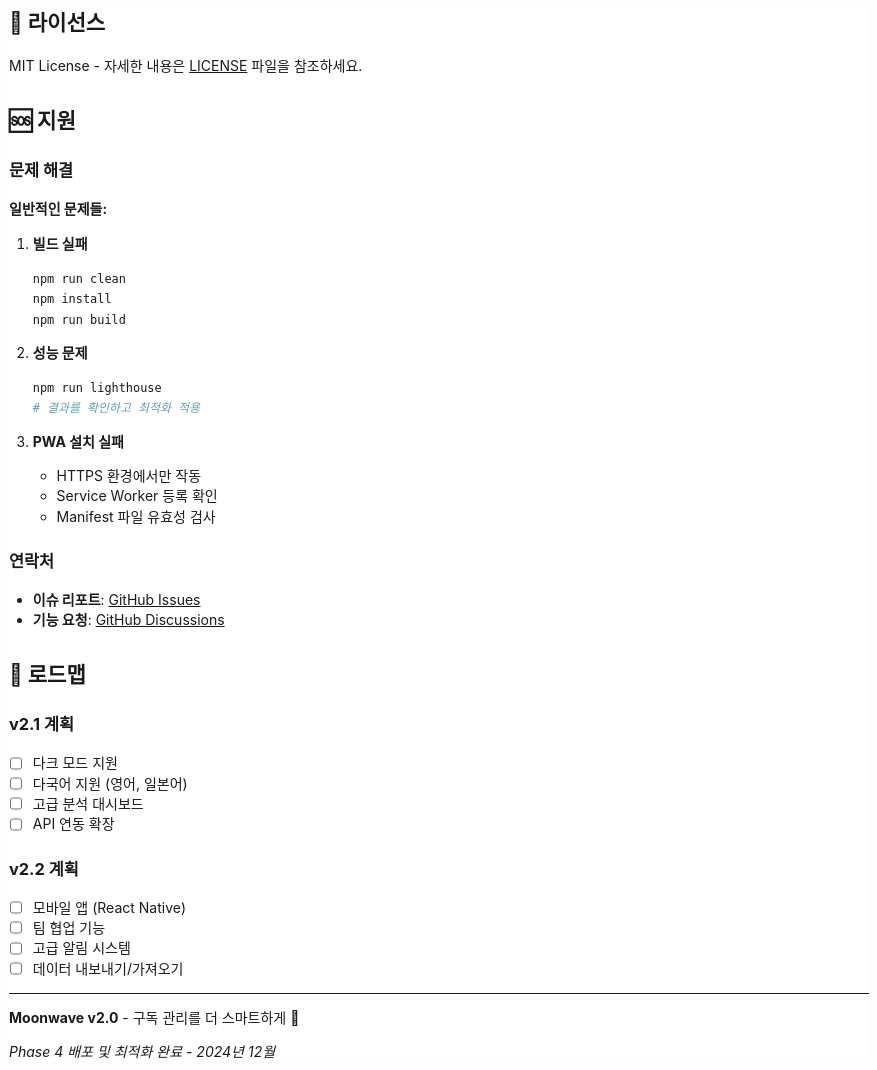 ## 📄 라이선스

MIT License - 자세한 내용은 [LICENSE](LICENSE) 파일을 참조하세요.

## 🆘 지원

### 문제 해결

**일반적인 문제들:**

1. **빌드 실패**
   ```bash
   npm run clean
   npm install
   npm run build
   ```

2. **성능 문제**
   ```bash
   npm run lighthouse
   # 결과를 확인하고 최적화 적용
   ```

3. **PWA 설치 실패**
   - HTTPS 환경에서만 작동
   - Service Worker 등록 확인
   - Manifest 파일 유효성 검사

### 연락처
- **이슈 리포트**: [GitHub Issues](https://github.com/hersouls/SMS_V.2.0/issues)
- **기능 요청**: [GitHub Discussions](https://github.com/hersouls/SMS_V.2.0/discussions)

## 🎯 로드맵

### v2.1 계획
- [ ] 다크 모드 지원
- [ ] 다국어 지원 (영어, 일본어)
- [ ] 고급 분석 대시보드
- [ ] API 연동 확장

### v2.2 계획
- [ ] 모바일 앱 (React Native)
- [ ] 팀 협업 기능
- [ ] 고급 알림 시스템
- [ ] 데이터 내보내기/가져오기

---

**Moonwave v2.0** - 구독 관리를 더 스마트하게 🌊

*Phase 4 배포 및 최적화 완료 - 2024년 12월*
